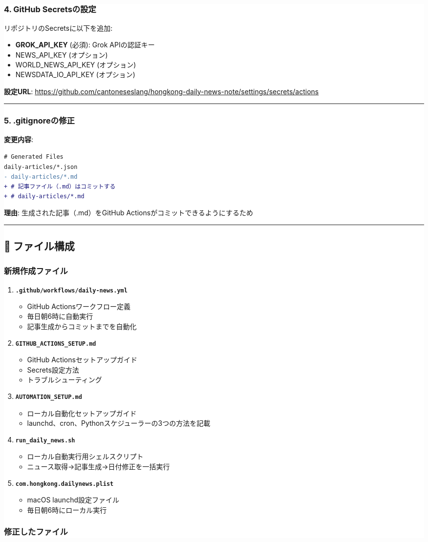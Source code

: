
### 4. GitHub Secretsの設定

リポジトリのSecretsに以下を追加:

- **GROK_API_KEY** (必須): Grok APIの認証キー
- NEWS_API_KEY (オプション)
- WORLD_NEWS_API_KEY (オプション)
- NEWSDATA_IO_API_KEY (オプション)

**設定URL**: https://github.com/cantoneseslang/hongkong-daily-news-note/settings/secrets/actions

---

### 5. .gitignoreの修正

**変更内容**:
```diff
# Generated Files
daily-articles/*.json
- daily-articles/*.md
+ # 記事ファイル（.md）はコミットする
+ # daily-articles/*.md
```

**理由**: 生成された記事（.md）をGitHub Actionsがコミットできるようにするため

---

## 📂 ファイル構成

### 新規作成ファイル

1. **`.github/workflows/daily-news.yml`**
   - GitHub Actionsワークフロー定義
   - 毎日朝6時に自動実行
   - 記事生成からコミットまでを自動化

2. **`GITHUB_ACTIONS_SETUP.md`**
   - GitHub Actionsセットアップガイド
   - Secrets設定方法
   - トラブルシューティング

3. **`AUTOMATION_SETUP.md`**
   - ローカル自動化セットアップガイド
   - launchd、cron、Pythonスケジューラーの3つの方法を記載

4. **`run_daily_news.sh`**
   - ローカル自動実行用シェルスクリプト
   - ニュース取得→記事生成→日付修正を一括実行

5. **`com.hongkong.dailynews.plist`**
   - macOS launchd設定ファイル
   - 毎日朝6時にローカル実行

### 修正したファイル
